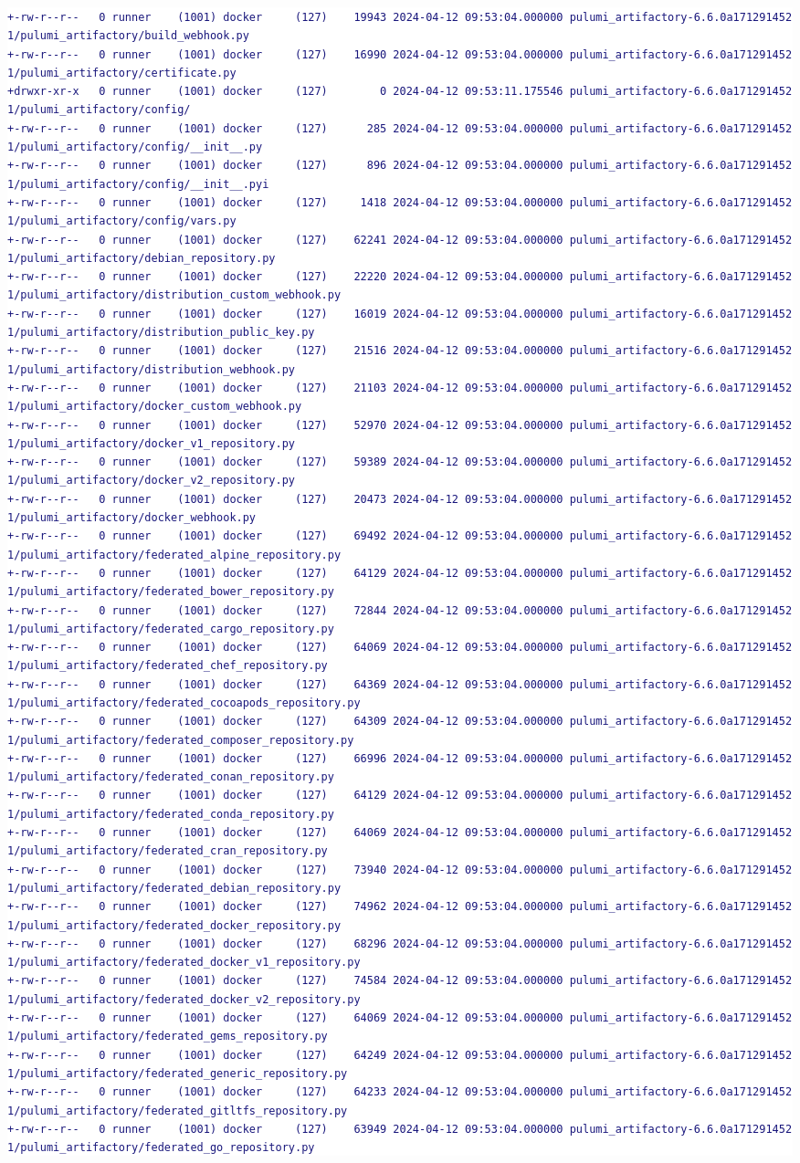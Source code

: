 ```diff
+-rw-r--r--   0 runner    (1001) docker     (127)    19943 2024-04-12 09:53:04.000000 pulumi_artifactory-6.6.0a1712914521/pulumi_artifactory/build_webhook.py
+-rw-r--r--   0 runner    (1001) docker     (127)    16990 2024-04-12 09:53:04.000000 pulumi_artifactory-6.6.0a1712914521/pulumi_artifactory/certificate.py
+drwxr-xr-x   0 runner    (1001) docker     (127)        0 2024-04-12 09:53:11.175546 pulumi_artifactory-6.6.0a1712914521/pulumi_artifactory/config/
+-rw-r--r--   0 runner    (1001) docker     (127)      285 2024-04-12 09:53:04.000000 pulumi_artifactory-6.6.0a1712914521/pulumi_artifactory/config/__init__.py
+-rw-r--r--   0 runner    (1001) docker     (127)      896 2024-04-12 09:53:04.000000 pulumi_artifactory-6.6.0a1712914521/pulumi_artifactory/config/__init__.pyi
+-rw-r--r--   0 runner    (1001) docker     (127)     1418 2024-04-12 09:53:04.000000 pulumi_artifactory-6.6.0a1712914521/pulumi_artifactory/config/vars.py
+-rw-r--r--   0 runner    (1001) docker     (127)    62241 2024-04-12 09:53:04.000000 pulumi_artifactory-6.6.0a1712914521/pulumi_artifactory/debian_repository.py
+-rw-r--r--   0 runner    (1001) docker     (127)    22220 2024-04-12 09:53:04.000000 pulumi_artifactory-6.6.0a1712914521/pulumi_artifactory/distribution_custom_webhook.py
+-rw-r--r--   0 runner    (1001) docker     (127)    16019 2024-04-12 09:53:04.000000 pulumi_artifactory-6.6.0a1712914521/pulumi_artifactory/distribution_public_key.py
+-rw-r--r--   0 runner    (1001) docker     (127)    21516 2024-04-12 09:53:04.000000 pulumi_artifactory-6.6.0a1712914521/pulumi_artifactory/distribution_webhook.py
+-rw-r--r--   0 runner    (1001) docker     (127)    21103 2024-04-12 09:53:04.000000 pulumi_artifactory-6.6.0a1712914521/pulumi_artifactory/docker_custom_webhook.py
+-rw-r--r--   0 runner    (1001) docker     (127)    52970 2024-04-12 09:53:04.000000 pulumi_artifactory-6.6.0a1712914521/pulumi_artifactory/docker_v1_repository.py
+-rw-r--r--   0 runner    (1001) docker     (127)    59389 2024-04-12 09:53:04.000000 pulumi_artifactory-6.6.0a1712914521/pulumi_artifactory/docker_v2_repository.py
+-rw-r--r--   0 runner    (1001) docker     (127)    20473 2024-04-12 09:53:04.000000 pulumi_artifactory-6.6.0a1712914521/pulumi_artifactory/docker_webhook.py
+-rw-r--r--   0 runner    (1001) docker     (127)    69492 2024-04-12 09:53:04.000000 pulumi_artifactory-6.6.0a1712914521/pulumi_artifactory/federated_alpine_repository.py
+-rw-r--r--   0 runner    (1001) docker     (127)    64129 2024-04-12 09:53:04.000000 pulumi_artifactory-6.6.0a1712914521/pulumi_artifactory/federated_bower_repository.py
+-rw-r--r--   0 runner    (1001) docker     (127)    72844 2024-04-12 09:53:04.000000 pulumi_artifactory-6.6.0a1712914521/pulumi_artifactory/federated_cargo_repository.py
+-rw-r--r--   0 runner    (1001) docker     (127)    64069 2024-04-12 09:53:04.000000 pulumi_artifactory-6.6.0a1712914521/pulumi_artifactory/federated_chef_repository.py
+-rw-r--r--   0 runner    (1001) docker     (127)    64369 2024-04-12 09:53:04.000000 pulumi_artifactory-6.6.0a1712914521/pulumi_artifactory/federated_cocoapods_repository.py
+-rw-r--r--   0 runner    (1001) docker     (127)    64309 2024-04-12 09:53:04.000000 pulumi_artifactory-6.6.0a1712914521/pulumi_artifactory/federated_composer_repository.py
+-rw-r--r--   0 runner    (1001) docker     (127)    66996 2024-04-12 09:53:04.000000 pulumi_artifactory-6.6.0a1712914521/pulumi_artifactory/federated_conan_repository.py
+-rw-r--r--   0 runner    (1001) docker     (127)    64129 2024-04-12 09:53:04.000000 pulumi_artifactory-6.6.0a1712914521/pulumi_artifactory/federated_conda_repository.py
+-rw-r--r--   0 runner    (1001) docker     (127)    64069 2024-04-12 09:53:04.000000 pulumi_artifactory-6.6.0a1712914521/pulumi_artifactory/federated_cran_repository.py
+-rw-r--r--   0 runner    (1001) docker     (127)    73940 2024-04-12 09:53:04.000000 pulumi_artifactory-6.6.0a1712914521/pulumi_artifactory/federated_debian_repository.py
+-rw-r--r--   0 runner    (1001) docker     (127)    74962 2024-04-12 09:53:04.000000 pulumi_artifactory-6.6.0a1712914521/pulumi_artifactory/federated_docker_repository.py
+-rw-r--r--   0 runner    (1001) docker     (127)    68296 2024-04-12 09:53:04.000000 pulumi_artifactory-6.6.0a1712914521/pulumi_artifactory/federated_docker_v1_repository.py
+-rw-r--r--   0 runner    (1001) docker     (127)    74584 2024-04-12 09:53:04.000000 pulumi_artifactory-6.6.0a1712914521/pulumi_artifactory/federated_docker_v2_repository.py
+-rw-r--r--   0 runner    (1001) docker     (127)    64069 2024-04-12 09:53:04.000000 pulumi_artifactory-6.6.0a1712914521/pulumi_artifactory/federated_gems_repository.py
+-rw-r--r--   0 runner    (1001) docker     (127)    64249 2024-04-12 09:53:04.000000 pulumi_artifactory-6.6.0a1712914521/pulumi_artifactory/federated_generic_repository.py
+-rw-r--r--   0 runner    (1001) docker     (127)    64233 2024-04-12 09:53:04.000000 pulumi_artifactory-6.6.0a1712914521/pulumi_artifactory/federated_gitltfs_repository.py
+-rw-r--r--   0 runner    (1001) docker     (127)    63949 2024-04-12 09:53:04.000000 pulumi_artifactory-6.6.0a1712914521/pulumi_artifactory/federated_go_repository.py
```